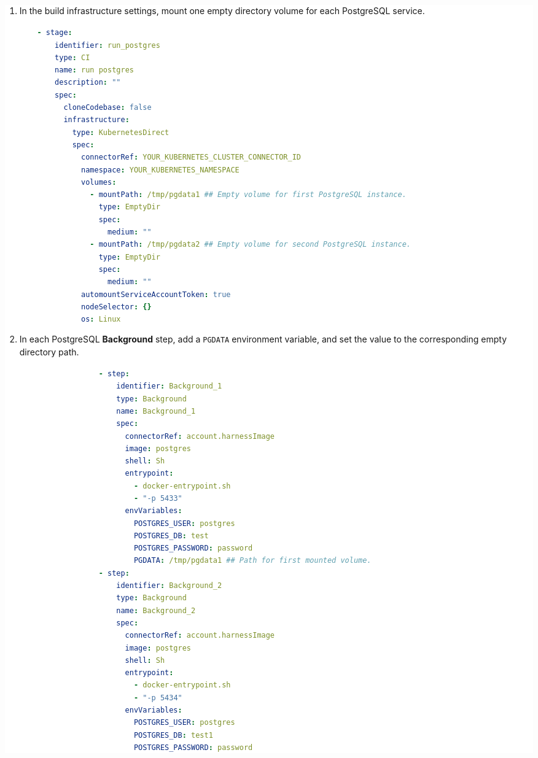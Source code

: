 1. In the build infrastructure settings, mount one empty directory volume for each PostgreSQL service.

   ```yaml
       - stage:
           identifier: run_postgres
           type: CI
           name: run postgres
           description: ""
           spec:
             cloneCodebase: false
             infrastructure:
               type: KubernetesDirect
               spec:
                 connectorRef: YOUR_KUBERNETES_CLUSTER_CONNECTOR_ID
                 namespace: YOUR_KUBERNETES_NAMESPACE
                 volumes:
                   - mountPath: /tmp/pgdata1 ## Empty volume for first PostgreSQL instance.
                     type: EmptyDir
                     spec:
                       medium: ""
                   - mountPath: /tmp/pgdata2 ## Empty volume for second PostgreSQL instance.
                     type: EmptyDir
                     spec:
                       medium: ""
                 automountServiceAccountToken: true
                 nodeSelector: {}
                 os: Linux
   ```

2. In each PostgreSQL **Background** step, add a `PGDATA` environment variable, and set the value to the corresponding empty directory path.

   ```yaml
                     - step:
                         identifier: Background_1
                         type: Background
                         name: Background_1
                         spec:
                           connectorRef: account.harnessImage
                           image: postgres
                           shell: Sh
                           entrypoint:
                             - docker-entrypoint.sh
                             - "-p 5433"
                           envVariables:
                             POSTGRES_USER: postgres
                             POSTGRES_DB: test
                             POSTGRES_PASSWORD: password
                             PGDATA: /tmp/pgdata1 ## Path for first mounted volume.
                     - step:
                         identifier: Background_2
                         type: Background
                         name: Background_2
                         spec:
                           connectorRef: account.harnessImage
                           image: postgres
                           shell: Sh
                           entrypoint:
                             - docker-entrypoint.sh
                             - "-p 5434"
                           envVariables:
                             POSTGRES_USER: postgres
                             POSTGRES_DB: test1
                             POSTGRES_PASSWORD: password
   ```